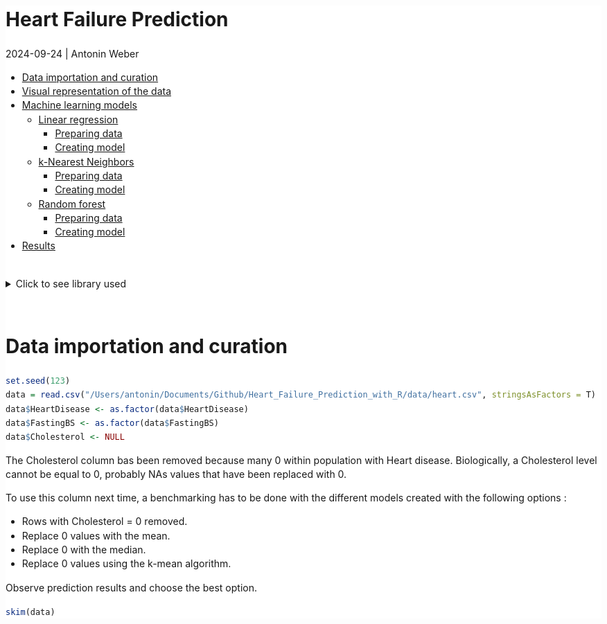 
# Heart Failure Prediction


2024-09-24 | Antonin Weber <br /> 

- [Data importation and curation](#data-importation-and-curation)
- [Visual representation of the data](#visual-representation-of-the-data)
- [Machine learning models](#machine-learning-models)
  - [Linear regression](#linear-regression)
    - [Preparing data](#preparing-data)
    - [Creating model](#creating-model)
  - [k-Nearest Neighbors](#k-nearest-neighbors)
    - [Preparing data](#preparing-data-1)
    - [Creating model](#creating-model-1)
  - [Random forest](#random-forest)
    - [Preparing data](#preparing-data-2)
    - [Creating model](#creating-model-2)
- [Results](#results)

 <br /> 

<details><summary>
    Click to see library used
  </summary></details>
 <br /> 

# Data importation and curation

``` r
set.seed(123)
data = read.csv("/Users/antonin/Documents/Github/Heart_Failure_Prediction_with_R/data/heart.csv", stringsAsFactors = T)
data$HeartDisease <- as.factor(data$HeartDisease)
data$FastingBS <- as.factor(data$FastingBS)
data$Cholesterol <- NULL 
```

The Cholesterol column bas been removed because many 0 within population
with Heart disease. Biologically, a Cholesterol level cannot be equal to
0, probably NAs values that have been replaced with 0.

To use this column next time, a benchmarking has to be done with the
different models created with the following options :

- Rows with Cholesterol = 0 removed.  
- Replace 0 values with the mean.  
- Replace 0 with the median.  
- Replace 0 values using the k-mean algorithm.

Observe prediction results and choose the best option.

``` r
skim(data)
```
